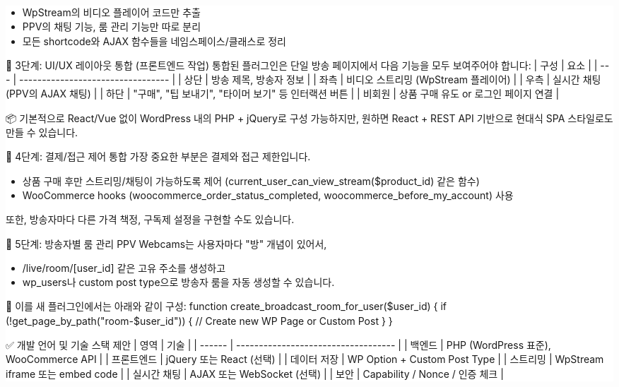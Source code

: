 * WpStream의 비디오 플레이어 코드만 추출
* PPV의 채팅 기능, 룸 관리 기능만 따로 분리
* 모든 shortcode와 AJAX 함수들을 네임스페이스/클래스로 정리

🚩 3단계: UI/UX 레이아웃 통합 (프론트엔드 작업)
통합된 플러그인은 단일 방송 페이지에서 다음 기능을 모두 보여주어야 합니다:
| 구성  | 요소                                |
| --- | --------------------------------- |
| 상단  | 방송 제목, 방송자 정보                     |
| 좌측  | 비디오 스트리밍 (WpStream 플레이어)          |
| 우측  | 실시간 채팅 (PPV의 AJAX 채팅)             |
| 하단  | "구매", "팁 보내기", "타이머 보기" 등 인터랙션 버튼 |
| 비회원 | 상품 구매 유도 or 로그인 페이지 연결            |

📦 기본적으로 React/Vue 없이 WordPress 내의 PHP + jQuery로 구성 가능하지만,
원하면 React + REST API 기반으로 현대식 SPA 스타일로도 만들 수 있습니다.


🚩 4단계: 결제/접근 제어 통합
가장 중요한 부분은 결제와 접근 제한입니다.
* 상품 구매 후만 스트리밍/채팅이 가능하도록 제어 (current_user_can_view_stream($product_id) 같은 함수)
* WooCommerce hooks (woocommerce_order_status_completed, woocommerce_before_my_account) 사용

또한, 방송자마다 다른 가격 책정, 구독제 설정을 구현할 수도 있습니다.


🚩 5단계: 방송자별 룸 관리
PPV Webcams는 사용자마다 "방" 개념이 있어서,

* /live/room/[user_id] 같은 고유 주소를 생성하고
* wp_users나 custom post type으로 방송자 룸을 자동 생성할 수 있습니다.

🧱 이를 새 플러그인에서는 아래와 같이 구성:
function create_broadcast_room_for_user($user_id) {
    if (!get_page_by_path("room-$user_id")) {
        // Create new WP Page or Custom Post
    }
}


✅ 개발 언어 및 기술 스택 제안
| 영역     | 기술                                  |
| ------ | ----------------------------------- |
| 백엔드    | PHP (WordPress 표준), WooCommerce API |
| 프론트엔드  | jQuery 또는 React (선택)                |
| 데이터 저장 | WP Option + Custom Post Type        |
| 스트리밍   | WpStream iframe 또는 embed code       |
| 실시간 채팅 | AJAX 또는 WebSocket (선택)              |
| 보안     | Capability / Nonce / 인증 체크          |
